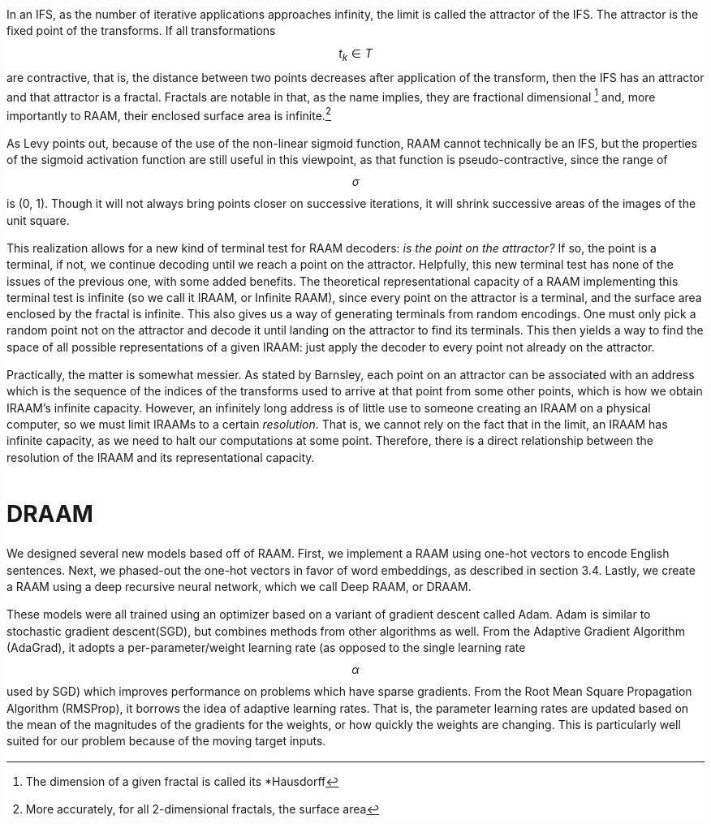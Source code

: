 In an IFS, as the number of iterative applications approaches infinity,
the limit is called the attractor of the IFS. The attractor is the fixed
point of the transforms. If all transformations $$t_k \in T$$ are
contractive, that is, the distance between two points decreases after
application of the transform, then the IFS has an attractor and that
attractor is a fractal. Fractals are notable in that, as the name
implies, they are fractional dimensional [^7] and, more importantly to
RAAM, their enclosed surface area is infinite.[^8]

As Levy points out, because of the use of the non-linear sigmoid
function, RAAM cannot technically be an IFS, but the properties of the
sigmoid activation function are still useful in this viewpoint, as that
function is pseudo-contractive, since the range of $$\sigma$$ is (0, 1).
Though it will not always bring points closer on successive iterations,
it will shrink successive areas of the images of the unit square.

This realization allows for a new kind of terminal test for RAAM
decoders: *is the point on the attractor?* If so, the point is a
terminal, if not, we continue decoding until we reach a point on the
attractor. Helpfully, this new terminal test has none of the issues of
the previous one, with some added benefits. The theoretical
representational capacity of a RAAM implementing this terminal test is
infinite (so we call it IRAAM, or Infinite RAAM), since every point on
the attractor is a terminal, and the surface area enclosed by the
fractal is infinite. This also gives us a way of generating terminals
from random encodings. One must only pick a random point not on the
attractor and decode it until landing on the attractor to find its
terminals. This then yields a way to find the space of all possible
representations of a given IRAAM: just apply the decoder to every point
not already on the attractor.

Practically, the matter is somewhat messier. As stated by
Barnsley, each point on an attractor can be
associated with an address which is the sequence of the indices of the
transforms used to arrive at that point from some other points, which is
how we obtain IRAAM’s infinite capacity. However, an infinitely long
address is of little use to someone creating an IRAAM on a physical
computer, so we must limit IRAAMs to a certain *resolution*. That is, we
cannot rely on the fact that in the limit, an IRAAM has infinite
capacity, as we need to halt our computations at some point. Therefore,
there is a direct relationship between the resolution of the IRAAM and
its representational capacity.

DRAAM
=====

We designed several new models based off of RAAM. First, we implement a
RAAM using one-hot vectors to encode English sentences. Next, we
phased-out the one-hot vectors in favor of word embeddings, as described
in section 3.4. Lastly, we create a RAAM using a deep recursive neural
network, which we call Deep RAAM, or DRAAM.

These models were all trained using an optimizer based on a variant of
gradient descent called Adam. Adam is similar to stochastic
gradient descent(SGD), but combines methods from other algorithms as
well. From the Adaptive Gradient Algorithm (AdaGrad), it adopts a
per-parameter/weight learning rate (as opposed to the single learning
rate $$\alpha$$ used by SGD) which improves performance on problems which
have sparse gradients. From the Root Mean Square Propagation
Algorithm (RMSProp), it borrows the idea of adaptive learning rates.
That is, the parameter learning rates are updated based on the mean of
the magnitudes of the gradients for the weights, or how quickly the
weights are changing. This is particularly well suited for our problem
because of the moving target inputs.


[^1]: We say *a* minimum instead of *the* minimum, because the function
[^2]: A Huffman Tree is a binary tree encoding the relative
[^3]: @problems suggests some issues with this vector arithmetic and
[^4]: Pollack also explores a ternary-RAAM, which is nearly identical to
[^5]: The Hamming distance, or edit distance, between two strings $$a$$
[^6]: When Levy presents this in his work, he uses a ternary-RAAM, and
[^7]: The dimension of a given fractal is called its *Hausdorff
[^8]: More accurately, for all 2-dimensional fractals, the surface area
[^9]: In section 3.3, we said the activation function needs to be differentiable in order for gradient descent to work.
[^10]: For the purpose of an simple example, we are representing this
[^11]: The cosine similarity of two vectors is the magnitude of the
